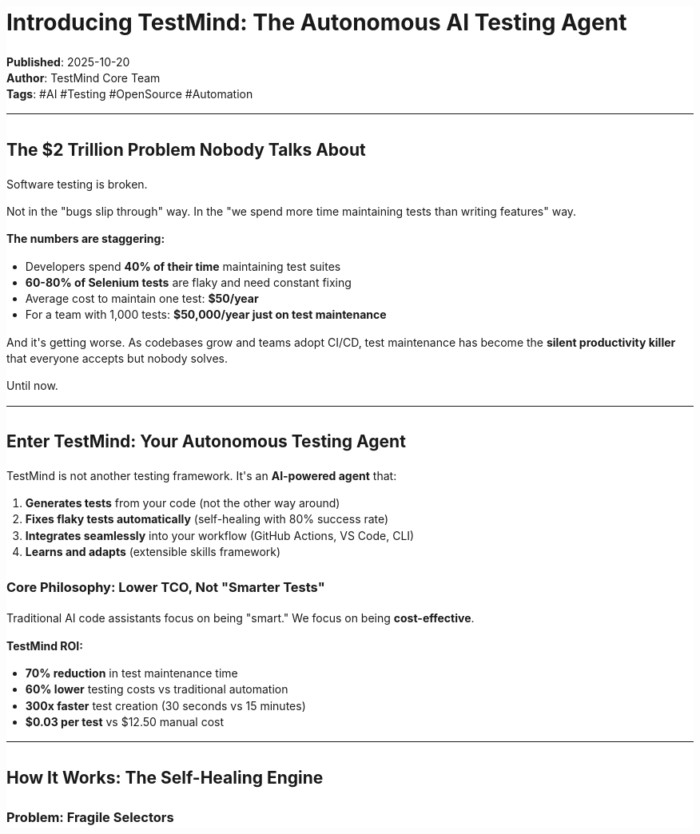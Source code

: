 # Introducing TestMind: The Autonomous AI Testing Agent

**Published**: 2025-10-20  
**Author**: TestMind Core Team  
**Tags**: #AI #Testing #OpenSource #Automation

---

## The $2 Trillion Problem Nobody Talks About

Software testing is broken.

Not in the "bugs slip through" way. In the "we spend more time maintaining tests than writing features" way.

**The numbers are staggering:**

- Developers spend **40% of their time** maintaining test suites
- **60-80% of Selenium tests** are flaky and need constant fixing
- Average cost to maintain one test: **$50/year**
- For a team with 1,000 tests: **$50,000/year just on test maintenance**

And it's getting worse. As codebases grow and teams adopt CI/CD, test maintenance has become the **silent productivity killer** that everyone accepts but nobody solves.

Until now.

---

## Enter TestMind: Your Autonomous Testing Agent

TestMind is not another testing framework. It's an **AI-powered agent** that:

1. **Generates tests** from your code (not the other way around)
2. **Fixes flaky tests automatically** (self-healing with 80% success rate)
3. **Integrates seamlessly** into your workflow (GitHub Actions, VS Code, CLI)
4. **Learns and adapts** (extensible skills framework)

### Core Philosophy: Lower TCO, Not "Smarter Tests"

Traditional AI code assistants focus on being "smart." We focus on being **cost-effective**.

**TestMind ROI:**
- **70% reduction** in test maintenance time
- **60% lower** testing costs vs traditional automation
- **300x faster** test creation (30 seconds vs 15 minutes)
- **$0.03 per test** vs $12.50 manual cost

---

## How It Works: The Self-Healing Engine

### Problem: Fragile Selectors
